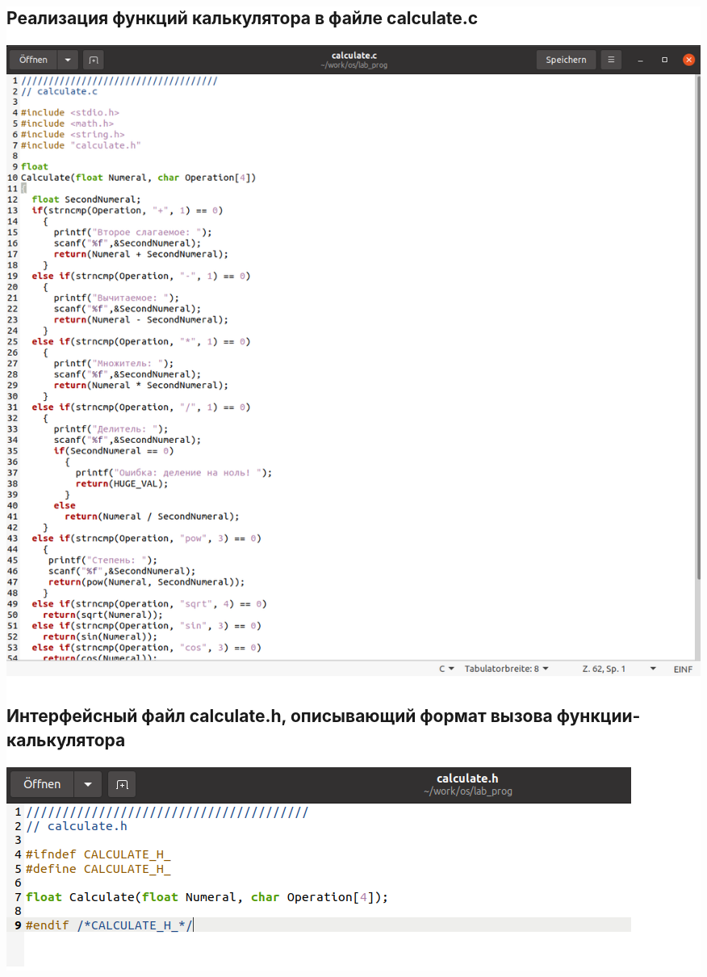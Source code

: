 ## Реализация функций калькулятора в файле calculate.c

![Реализация функций калькулятора в файле calculate.c.](../report/image/13_3.png)

## Интерфейсный файл calculate.h, описывающий формат вызова функции-калькулятора

![Интерфейсный файл calculate.h.](../report/image/13_4.png)
